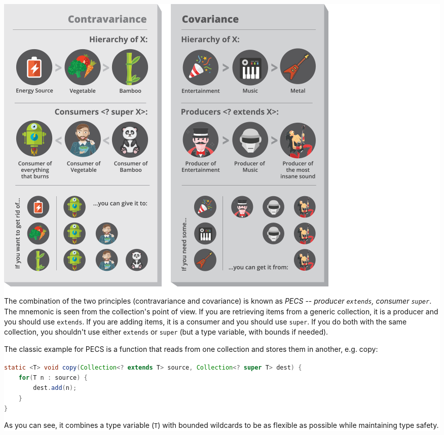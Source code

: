 ![PECS](../img/Java-Generics-cheat-sheet-graphic-v1.png)

The combination of the two principles (contravariance and covariance) is known as _PECS_ -- _producer `extends`, consumer `super`_.
The mnemonic is seen from the collection's point of view.
If you are retrieving items from a generic collection, it is a producer and you should use `extends`.
If you are adding items, it is a consumer and you should use `super`. 
If you do both with the same collection, you shouldn't use either `extends` or `super` (but a type variable, with bounds if needed).

The classic example for PECS is a function that reads from one collection and stores them in another, e.g. copy:

```java
static <T> void copy(Collection<? extends T> source, Collection<? super T> dest) {
	for(T n : source) {
		dest.add(n);
	}
}
```

As you can see, it combines a type variable (`T`) with bounded wildcards to be as flexible as possible while maintaining type safety.
